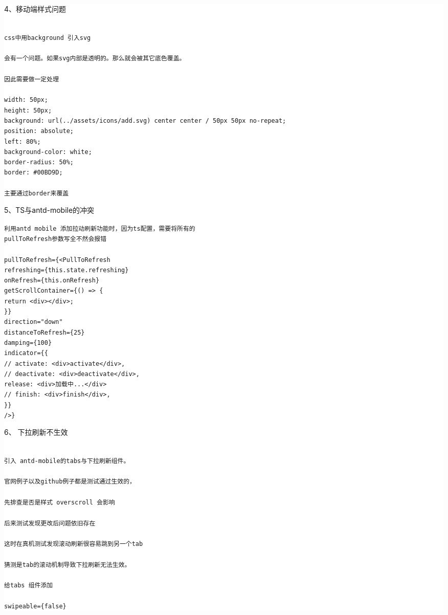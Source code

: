 4、移动端样式问题

```

css中用background 引入svg

会有一个问题。如果svg内部是透明的。那么就会被其它底色覆盖。

因此需要做一定处理

width: 50px;
height: 50px;
background: url(../assets/icons/add.svg) center center / 50px 50px no-repeat;
position: absolute;
left: 80%;
background-color: white;
border-radius: 50%;
border: #00BD9D;

主要通过border来覆盖

```

5、TS与antd-mobile的冲突

```
利用antd mobile 添加拉动刷新功能时，因为ts配置，需要将所有的
pullToRefresh参数写全不然会报错

pullToRefresh={<PullToRefresh
refreshing={this.state.refreshing}
onRefresh={this.onRefresh}
getScrollContainer={() => {
return <div></div>;
}}
direction="down"
distanceToRefresh={25}
damping={100}
indicator={{
// activate: <div>activate</div>,
// deactivate: <div>deactivate</div>,
release: <div>加载中...</div>
// finish: <div>finish</div>,
}}
/>}

```

6、 下拉刷新不生效

```

引入 antd-mobile的tabs与下拉刷新组件。

官网例子以及github例子都是测试通过生效的，

先排查是否是样式 overscroll 会影响

后来测试发现更改后问题依旧存在

这时在真机测试发现滚动刷新很容易跳到另一个tab

猜测是tab的滚动机制导致下拉刷新无法生效。

给tabs 组件添加

swipeable={false}
```